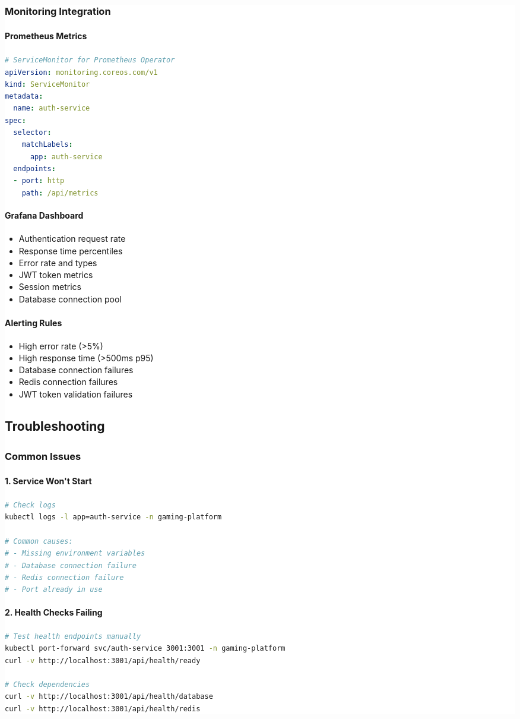 ### Monitoring Integration

#### Prometheus Metrics
```yaml
# ServiceMonitor for Prometheus Operator
apiVersion: monitoring.coreos.com/v1
kind: ServiceMonitor
metadata:
  name: auth-service
spec:
  selector:
    matchLabels:
      app: auth-service
  endpoints:
  - port: http
    path: /api/metrics
```

#### Grafana Dashboard
- Authentication request rate
- Response time percentiles
- Error rate and types
- JWT token metrics
- Session metrics
- Database connection pool

#### Alerting Rules
- High error rate (>5%)
- High response time (>500ms p95)
- Database connection failures
- Redis connection failures
- JWT token validation failures

## Troubleshooting

### Common Issues

#### 1. Service Won't Start
```bash
# Check logs
kubectl logs -l app=auth-service -n gaming-platform

# Common causes:
# - Missing environment variables
# - Database connection failure
# - Redis connection failure
# - Port already in use
```

#### 2. Health Checks Failing
```bash
# Test health endpoints manually
kubectl port-forward svc/auth-service 3001:3001 -n gaming-platform
curl -v http://localhost:3001/api/health/ready

# Check dependencies
curl -v http://localhost:3001/api/health/database
curl -v http://localhost:3001/api/health/redis
```
